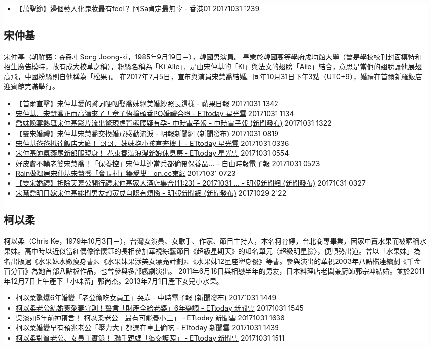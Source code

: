 - [【萬聖節】邊個藝人化鬼妝最有feel？ 阿Sa肯定最無辜 - 香港01](https://www.hk01.com/%E5%A8%9B%E6%A8%82/129881/-%E8%90%AC%E8%81%96%E7%AF%80-%E9%82%8A%E5%80%8B%E8%97%9D%E4%BA%BA%E5%8C%96%E9%AC%BC%E5%A6%9D%E6%9C%80%E6%9C%89feel-%E9%98%BFSa%E8%82%AF%E5%AE%9A%E6%9C%80%E7%84%A1%E8%BE%9C- "【萬聖節】邊個藝人化鬼妝最有feel？ 阿Sa肯定最無辜 - 香港01") 20171031 1239

## 宋仲基

宋仲基（朝鮮語：송중기 Song Joong-ki，1985年9月19日－），韓國男演員。
畢業於韓國高等學府成均館大學（曾是學校校刊封面模特和招生廣告模特，故有成大校草之稱），粉絲名稱為「Ki Aile」，是由宋仲基的「Ki」與法文的翅膀「Aile」結合，意思是當他的翅膀讓他展翅高飛，中國粉絲則自他稱為「松果」。
在2017年7月5日，宣布與演員宋慧喬結婚。同年10月31日下午3點（UTC+9），婚禮在首爾新羅飯店迎賓館完滿舉行。
- [【首爾直擊】宋仲基愛的誓詞哽咽娶喬妹絕美婚紗照長這樣 - 蘋果日報](http://www.appledaily.com.tw/realtimenews/article/new/20171031/1232031/ "【首爾直擊】宋仲基愛的誓詞哽咽娶喬妹絕美婚紗照長這樣 - 蘋果日報") 20171031 1342
- [宋仲基、宋慧喬正面高清來了！章子怡搶頭香PO婚禮合照 - ETtoday 星光雲](https://star.ettoday.net/news/1042556?t=%E5%AE%8B%E4%BB%B2%E5%9F%BA%E3%80%81%E5%AE%8B%E6%85%A7%E5%96%AC%E6%AD%A3%E9%9D%A2%E9%AB%98%E6%B8%85%E4%BE%86%E4%BA%86%EF%BC%81%E7%AB%A0%E5%AD%90%E6%80%A1%E6%90%B6%E9%A0%AD%E9%A6%99PO%E5%A9%9A%E7%A6%AE%E5%90%88%E7%85%A7 "宋仲基、宋慧喬正面高清來了！章子怡搶頭香PO婚禮合照 - ETtoday 星光雲") 20171031 1134
- [喬妹晚宴熱舞宋仲基影片流出驚現虎背熊腰疑有孕- 中時電子報 - 中時電子報 (新聞發布)](http://www.chinatimes.com/realtimenews/20171031005388-260404 "喬妹晚宴熱舞宋仲基影片流出驚現虎背熊腰疑有孕- 中時電子報 - 中時電子報 (新聞發布)") 20171031 1322
- [【雙宋婚禮】宋仲基宋慧喬交換婚戒感動流淚 - 明報新聞網 (新聞發布)](https://news.mingpao.com/ins/instantnews/web_tc/article/20171031/s00007/1509436989567 "【雙宋婚禮】宋仲基宋慧喬交換婚戒感動流淚 - 明報新聞網 (新聞發布)") 20171031 0819
- [宋仲基爸爸抵達飯店大廳！ 哥哥、妹妹抱小孩直奔樓上 - ETtoday 星光雲](https://star.ettoday.net/news/1042309?t=%E5%AE%8B%E4%BB%B2%E5%9F%BA%E7%88%B8%E7%88%B8%E6%8A%B5%E9%81%94%E9%A3%AF%E5%BA%97%E5%A4%A7%E5%BB%B3%EF%BC%81%E3%80%80%E5%93%A5%E5%93%A5%E3%80%81%E5%A6%B9%E5%A6%B9%E6%8A%B1%E5%B0%8F%E5%AD%A9%E7%9B%B4%E5%A5%94%E6%A8%93%E4%B8%8A "宋仲基爸爸抵達飯店大廳！ 哥哥、妹妹抱小孩直奔樓上 - ETtoday 星光雲") 20171031 0336
- [宋仲基帥氣燕尾新郎服現身！ 花束擺滿浪漫新娘休息房 - ETtoday 星光雲](https://star.ettoday.net/news/1042401?t=%E5%AE%8B%E4%BB%B2%E5%9F%BA%E5%B8%A5%E6%B0%A3%E7%87%95%E5%B0%BE%E6%96%B0%E9%83%8E%E6%9C%8D%E7%8F%BE%E8%BA%AB%EF%BC%81%E3%80%80%E8%8A%B1%E6%9D%9F%E6%93%BA%E6%BB%BF%E6%B5%AA%E6%BC%AB%E6%96%B0%E5%A8%98%E4%BC%91%E6%81%AF%E6%88%BF "宋仲基帥氣燕尾新郎服現身！ 花束擺滿浪漫新娘休息房 - ETtoday 星光雲") 20171031 0554
- [好皮膚不輸老婆宋慧喬！「保養控」宋仲基連當兵都偷帶保養品… - 自由時報電子報](http://istyle.ltn.com.tw/article/6590 "好皮膚不輸老婆宋慧喬！「保養控」宋仲基連當兵都偷帶保養品… - 自由時報電子報") 20171031 0523
- [Rain做鄰居宋仲基宋慧喬「會長村」築愛巢 - on.cc東網](http://hk.on.cc/hk/bkn/cnt/entertainment/20171031/bkn-20171031150458467-1031_00862_001.html "Rain做鄰居宋仲基宋慧喬「會長村」築愛巢 - on.cc東網") 20171031 0723
- [【雙宋婚禮】拆除天幕公開行禮宋仲基家人酒店集合(11:23) - 20171031 ... - 明報新聞網 (新聞發布)](https://news.mingpao.com/ins/instantnews/web_tc/article/20171031/s00007/1509420241736 "【雙宋婚禮】拆除天幕公開行禮宋仲基家人酒店集合(11:23) - 20171031 ... - 明報新聞網 (新聞發布)") 20171031 0327
- [宋慧喬明日嫁宋仲基緋聞男友趙寅成自認有煩惱 - 明報新聞網 (新聞發布)](https://news.mingpao.com/pns/dailynews/web_tc/article/20171030/s00016/1509300367362 "宋慧喬明日嫁宋仲基緋聞男友趙寅成自認有煩惱 - 明報新聞網 (新聞發布)") 20171029 2122

## 柯以柔

柯以柔（Chris Ke，1979年10月3日－），台灣女演員、女歌手、作家、節目主持人，本名柯育婷，台北商專畢業，因家中賣水果而被暱稱水果妹。高中時以近似當紅偶像徐懷鈺的長相參加華視綜藝節目《超級星期天》的知名單元〈超級明星臉〉，便順勢出道。曾以「水果妹」為名出版過《水果妹水嫩瘦身書》、《水果妹果漾美女漂亮計劃》、《水果妹12星座塑身餐》等書。參與演出的華視2003年八點檔連續劇《千金百分百》為她首部八點檔作品，也曾參與多部戲劇演出。
2011年6月18日與相戀半年的男友，日本料理店老闆兼廚師郭宗坤結婚。並於2011年12月7日上午產下「小味留」郭尚杰。2013年7月1日產下女兒小水果。
- [柯以柔驚爆6年婚變「老公偷吃女員工」哭崩 - 中時電子報 (新聞發布)](http://www.chinatimes.com/realtimenews/20171031005584-260404 "柯以柔驚爆6年婚變「老公偷吃女員工」哭崩 - 中時電子報 (新聞發布)") 20171031 1449
- [柯以柔老公結婚簽愛妻守則！誓言「財產全給老婆」6年變調 - ETtoday 新聞雲](https://star.ettoday.net/news/1042823?t=%E6%9F%AF%E4%BB%A5%E6%9F%94%E8%80%81%E5%85%AC%E7%B5%90%E5%A9%9A%E7%B0%BD%E6%84%9B%E5%A6%BB%E5%AE%88%E5%89%87%EF%BC%81%E8%AA%93%E8%A8%80%E3%80%8C%E8%B2%A1%E7%94%A2%E5%85%A8%E7%B5%A6%E8%80%81%E5%A9%86%E3%80%8D6%E5%B9%B4%E8%AE%8A%E8%AA%BF "柯以柔老公結婚簽愛妻守則！誓言「財產全給老婆」6年變調 - ETtoday 新聞雲") 20171031 1545
- [吳淡如5年前神預言！ 柯以柔老公「最有可能養小三」 - ETtoday 新聞雲](https://star.ettoday.net/news/1042842?t=%E5%90%B3%E6%B7%A1%E5%A6%825%E5%B9%B4%E5%89%8D%E7%A5%9E%E9%A0%90%E8%A8%80%EF%BC%81%E3%80%80%E6%9F%AF%E4%BB%A5%E6%9F%94%E8%80%81%E5%85%AC%E3%80%8C%E6%9C%80%E6%9C%89%E5%8F%AF%E8%83%BD%E9%A4%8A%E5%B0%8F%E4%B8%89%E3%80%8D "吳淡如5年前神預言！ 柯以柔老公「最有可能養小三」 - ETtoday 新聞雲") 20171031 1636
- [柯以柔婚變早有預兆老公「壓力大」都選在車上偷吃 - ETtoday 新聞雲](https://star.ettoday.net/news/1042813?t=%E6%9F%AF%E4%BB%A5%E6%9F%94%E5%A9%9A%E8%AE%8A%E6%97%A9%E6%9C%89%E9%A0%90%E5%85%86%E3%80%80%E8%80%81%E5%85%AC%E3%80%8C%E5%A3%93%E5%8A%9B%E5%A4%A7%E3%80%8D%E9%83%BD%E9%81%B8%E5%9C%A8%E8%BB%8A%E4%B8%8A%E5%81%B7%E5%90%83 "柯以柔婚變早有預兆老公「壓力大」都選在車上偷吃 - ETtoday 新聞雲") 20171031 1439
- [柯以柔對質老公、女員工實錄！ 聯手親媽「逼交護照」 - ETtoday 新聞雲](https://star.ettoday.net/news/1042816?t=%E6%9F%AF%E4%BB%A5%E6%9F%94%E5%B0%8D%E8%B3%AA%E8%80%81%E5%85%AC%E3%80%81%E5%A5%B3%E5%93%A1%E5%B7%A5%E5%AF%A6%E9%8C%84%EF%BC%81%E3%80%80%E8%81%AF%E6%89%8B%E8%A6%AA%E5%AA%BD%E3%80%8C%E9%80%BC%E4%BA%A4%E8%AD%B7%E7%85%A7%E3%80%8D "柯以柔對質老公、女員工實錄！ 聯手親媽「逼交護照」 - ETtoday 新聞雲") 20171031 1511